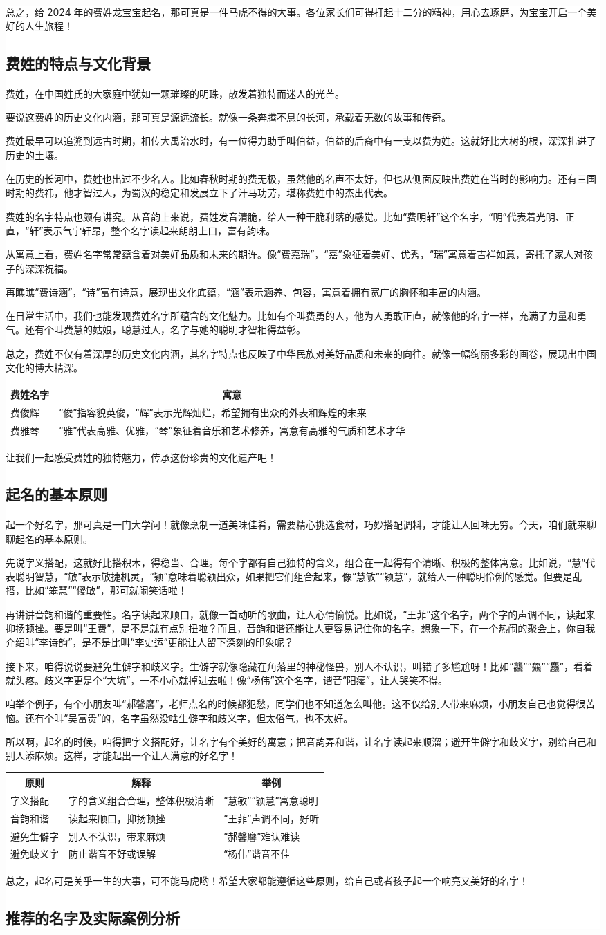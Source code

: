 总之，给 2024 年的费姓龙宝宝起名，那可真是一件马虎不得的大事。各位家长们可得打起十二分的精神，用心去琢磨，为宝宝开启一个美好的人生旅程！ 
## 费姓的特点与文化背景

费姓，在中国姓氏的大家庭中犹如一颗璀璨的明珠，散发着独特而迷人的光芒。

要说这费姓的历史文化内涵，那可真是源远流长。就像一条奔腾不息的长河，承载着无数的故事和传奇。

费姓最早可以追溯到远古时期，相传大禹治水时，有一位得力助手叫伯益，伯益的后裔中有一支以费为姓。这就好比大树的根，深深扎进了历史的土壤。

在历史的长河中，费姓也出过不少名人。比如春秋时期的费无极，虽然他的名声不太好，但也从侧面反映出费姓在当时的影响力。还有三国时期的费祎，他才智过人，为蜀汉的稳定和发展立下了汗马功劳，堪称费姓中的杰出代表。

费姓的名字特点也颇有讲究。从音韵上来说，费姓发音清脆，给人一种干脆利落的感觉。比如“费明轩”这个名字，“明”代表着光明、正直，“轩”表示气宇轩昂，整个名字读起来朗朗上口，富有韵味。

从寓意上看，费姓名字常常蕴含着对美好品质和未来的期许。像“费嘉瑞”，“嘉”象征着美好、优秀，“瑞”寓意着吉祥如意，寄托了家人对孩子的深深祝福。

再瞧瞧“费诗涵”，“诗”富有诗意，展现出文化底蕴，“涵”表示涵养、包容，寓意着拥有宽广的胸怀和丰富的内涵。

在日常生活中，我们也能发现费姓名字所蕴含的文化魅力。比如有个叫费勇的人，他为人勇敢正直，就像他的名字一样，充满了力量和勇气。还有个叫费慧的姑娘，聪慧过人，名字与她的聪明才智相得益彰。

总之，费姓不仅有着深厚的历史文化内涵，其名字特点也反映了中华民族对美好品质和未来的向往。就像一幅绚丽多彩的画卷，展现出中国文化的博大精深。

|费姓名字|寓意|
|----|----|
|费俊辉|“俊”指容貌英俊，“辉”表示光辉灿烂，希望拥有出众的外表和辉煌的未来|
|费雅琴|“雅”代表高雅、优雅，“琴”象征着音乐和艺术修养，寓意有高雅的气质和艺术才华|

让我们一起感受费姓的独特魅力，传承这份珍贵的文化遗产吧！ 
## 起名的基本原则

起一个好名字，那可真是一门大学问！就像烹制一道美味佳肴，需要精心挑选食材，巧妙搭配调料，才能让人回味无穷。今天，咱们就来聊聊起名的基本原则。

先说字义搭配，这就好比搭积木，得稳当、合理。每个字都有自己独特的含义，组合在一起得有个清晰、积极的整体寓意。比如说，“慧”代表聪明智慧，“敏”表示敏捷机灵，“颖”意味着聪颖出众，如果把它们组合起来，像“慧敏”“颖慧”，就给人一种聪明伶俐的感觉。但要是乱搭，比如“笨慧”“傻敏”，那可就闹笑话啦！

再讲讲音韵和谐的重要性。名字读起来顺口，就像一首动听的歌曲，让人心情愉悦。比如说，“王菲”这个名字，两个字的声调不同，读起来抑扬顿挫。要是叫“王费”，是不是就有点别扭啦？而且，音韵和谐还能让人更容易记住你的名字。想象一下，在一个热闹的聚会上，你自我介绍叫“李诗韵”，是不是比叫“李史运”更能让人留下深刻的印象呢？

接下来，咱得说说要避免生僻字和歧义字。生僻字就像隐藏在角落里的神秘怪兽，别人不认识，叫错了多尴尬呀！比如“龘”“鱻”“麤”，看着就头疼。歧义字更是个“大坑”，一不小心就掉进去啦！像“杨伟”这个名字，谐音“阳痿”，让人哭笑不得。

咱举个例子，有个小朋友叫“郝馨黁”，老师点名的时候都犯愁，同学们也不知道怎么叫他。这不仅给别人带来麻烦，小朋友自己也觉得很苦恼。还有个叫“吴富贵”的，名字虽然没啥生僻字和歧义字，但太俗气，也不太好。

所以啊，起名的时候，咱得把字义搭配好，让名字有个美好的寓意；把音韵弄和谐，让名字读起来顺溜；避开生僻字和歧义字，别给自己和别人添麻烦。这样，才能起出一个让人满意的好名字！

|原则|解释|举例|
|----|----|----|
|字义搭配|字的含义组合合理，整体积极清晰|“慧敏”“颖慧”寓意聪明|
|音韵和谐|读起来顺口，抑扬顿挫|“王菲”声调不同，好听|
|避免生僻字|别人不认识，带来麻烦|“郝馨黁”难认难读|
|避免歧义字|防止谐音不好或误解|“杨伟”谐音不佳|

总之，起名可是关乎一生的大事，可不能马虎哟！希望大家都能遵循这些原则，给自己或者孩子起一个响亮又美好的名字！ 
## 推荐的名字及实际案例分析
